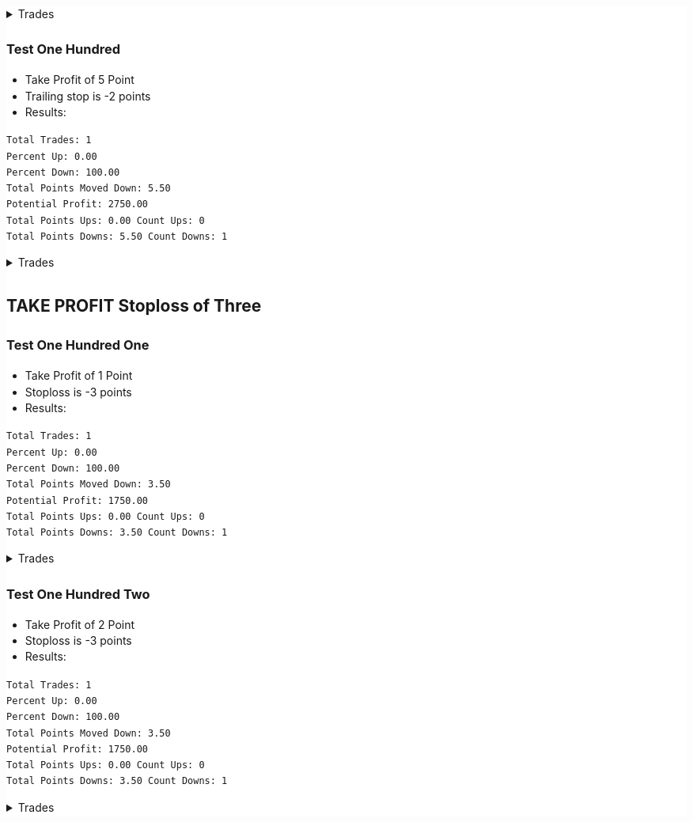 
<details><summary>Trades</summary></details>

### Test One Hundred
* Take Profit of 5 Point
* Trailing stop is -2 points
* Results:
```
Total Trades: 1
Percent Up: 0.00
Percent Down: 100.00
Total Points Moved Down: 5.50
Potential Profit: 2750.00
Total Points Ups: 0.00 Count Ups: 0
Total Points Downs: 5.50 Count Downs: 1
```

<details><summary>Trades</summary></details>

## TAKE PROFIT Stoploss of Three

### Test One Hundred One
* Take Profit of 1 Point
* Stoploss is -3 points
* Results:
```
Total Trades: 1
Percent Up: 0.00
Percent Down: 100.00
Total Points Moved Down: 3.50
Potential Profit: 1750.00
Total Points Ups: 0.00 Count Ups: 0
Total Points Downs: 3.50 Count Downs: 1
```

<details><summary>Trades</summary></details>

### Test One Hundred Two
* Take Profit of 2 Point
* Stoploss is -3 points
* Results:
```
Total Trades: 1
Percent Up: 0.00
Percent Down: 100.00
Total Points Moved Down: 3.50
Potential Profit: 1750.00
Total Points Ups: 0.00 Count Ups: 0
Total Points Downs: 3.50 Count Downs: 1
```

<details><summary>Trades</summary></details>
